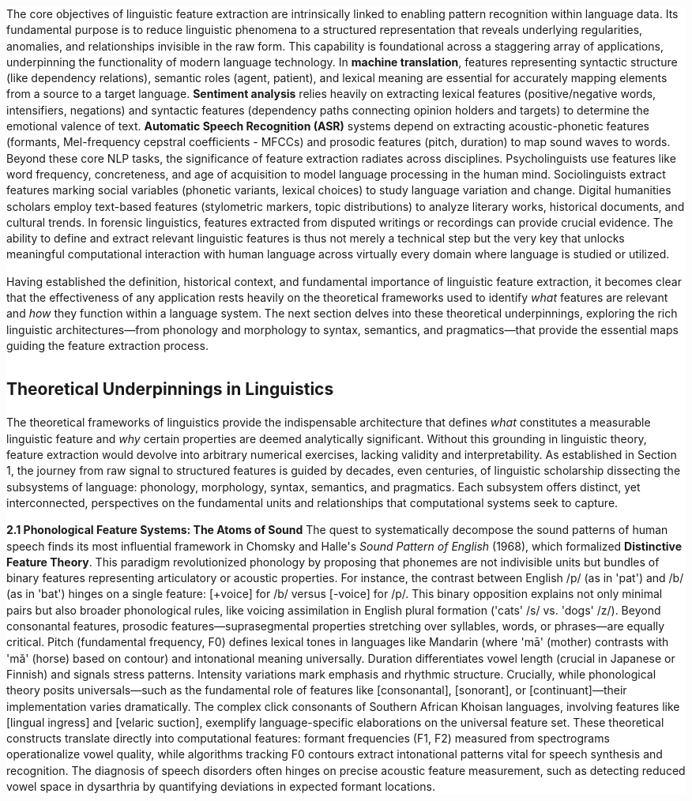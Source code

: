 The core objectives of linguistic feature extraction are intrinsically linked to enabling pattern recognition within language data. Its fundamental purpose is to reduce linguistic phenomena to a structured representation that reveals underlying regularities, anomalies, and relationships invisible in the raw form. This capability is foundational across a staggering array of applications, underpinning the functionality of modern language technology. In **machine translation**, features representing syntactic structure (like dependency relations), semantic roles (agent, patient), and lexical meaning are essential for accurately mapping elements from a source to a target language. **Sentiment analysis** relies heavily on extracting lexical features (positive/negative words, intensifiers, negations) and syntactic features (dependency paths connecting opinion holders and targets) to determine the emotional valence of text. **Automatic Speech Recognition (ASR)** systems depend on extracting acoustic-phonetic features (formants, Mel-frequency cepstral coefficients - MFCCs) and prosodic features (pitch, duration) to map sound waves to words. Beyond these core NLP tasks, the significance of feature extraction radiates across disciplines. Psycholinguists use features like word frequency, concreteness, and age of acquisition to model language processing in the human mind. Sociolinguists extract features marking social variables (phonetic variants, lexical choices) to study language variation and change. Digital humanities scholars employ text-based features (stylometric markers, topic distributions) to analyze literary works, historical documents, and cultural trends. In forensic linguistics, features extracted from disputed writings or recordings can provide crucial evidence. The ability to define and extract relevant linguistic features is thus not merely a technical step but the very key that unlocks meaningful computational interaction with human language across virtually every domain where language is studied or utilized.

Having established the definition, historical context, and fundamental importance of linguistic feature extraction, it becomes clear that the effectiveness of any application rests heavily on the theoretical frameworks used to identify *what* features are relevant and *how* they function within a language system. The next section delves into these theoretical underpinnings, exploring the rich linguistic architectures—from phonology and morphology to syntax, semantics, and pragmatics—that provide the essential maps guiding the feature extraction process.

## Theoretical Underpinnings in Linguistics

The theoretical frameworks of linguistics provide the indispensable architecture that defines *what* constitutes a measurable linguistic feature and *why* certain properties are deemed analytically significant. Without this grounding in linguistic theory, feature extraction would devolve into arbitrary numerical exercises, lacking validity and interpretability. As established in Section 1, the journey from raw signal to structured features is guided by decades, even centuries, of linguistic scholarship dissecting the subsystems of language: phonology, morphology, syntax, semantics, and pragmatics. Each subsystem offers distinct, yet interconnected, perspectives on the fundamental units and relationships that computational systems seek to capture.

**2.1 Phonological Feature Systems: The Atoms of Sound**
The quest to systematically decompose the sound patterns of human speech finds its most influential framework in Chomsky and Halle's *Sound Pattern of English* (1968), which formalized **Distinctive Feature Theory**. This paradigm revolutionized phonology by proposing that phonemes are not indivisible units but bundles of binary features representing articulatory or acoustic properties. For instance, the contrast between English /p/ (as in 'pat') and /b/ (as in 'bat') hinges on a single feature: [+voice] for /b/ versus [-voice] for /p/. This binary opposition explains not only minimal pairs but also broader phonological rules, like voicing assimilation in English plural formation ('cats' /s/ vs. 'dogs' /z/). Beyond consonantal features, prosodic features—suprasegmental properties stretching over syllables, words, or phrases—are equally critical. Pitch (fundamental frequency, F0) defines lexical tones in languages like Mandarin (where 'mā' (mother) contrasts with 'mǎ' (horse) based on contour) and intonational meaning universally. Duration differentiates vowel length (crucial in Japanese or Finnish) and signals stress patterns. Intensity variations mark emphasis and rhythmic structure. Crucially, while phonological theory posits universals—such as the fundamental role of features like [consonantal], [sonorant], or [continuant]—their implementation varies dramatically. The complex click consonants of Southern African Khoisan languages, involving features like [lingual ingress] and [velaric suction], exemplify language-specific elaborations on the universal feature set. These theoretical constructs translate directly into computational features: formant frequencies (F1, F2) measured from spectrograms operationalize vowel quality, while algorithms tracking F0 contours extract intonational patterns vital for speech synthesis and recognition. The diagnosis of speech disorders often hinges on precise acoustic feature measurement, such as detecting reduced vowel space in dysarthria by quantifying deviations in expected formant locations.
